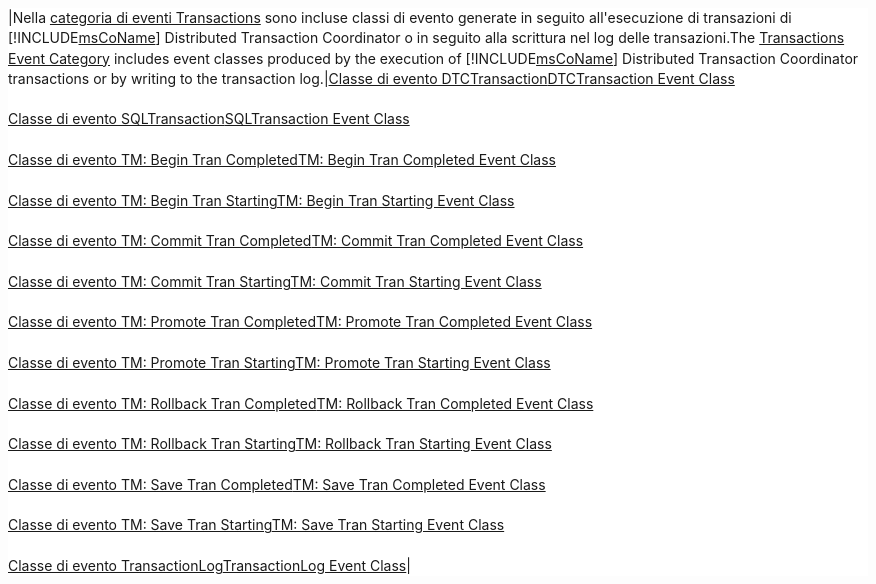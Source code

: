 |<span data-ttu-id="efdcc-260">Nella [categoria di eventi Transactions](transactions-event-category.md) sono incluse classi di evento generate in seguito all'esecuzione di transazioni di [!INCLUDE[msCoName](../../includes/msconame-md.md)] Distributed Transaction Coordinator o in seguito alla scrittura nel log delle transazioni.</span><span class="sxs-lookup"><span data-stu-id="efdcc-260">The [Transactions Event Category](transactions-event-category.md) includes event classes produced by the execution of [!INCLUDE[msCoName](../../includes/msconame-md.md)] Distributed Transaction Coordinator transactions or by writing to the transaction log.</span></span>|[<span data-ttu-id="efdcc-261">Classe di evento DTCTransaction</span><span class="sxs-lookup"><span data-stu-id="efdcc-261">DTCTransaction Event Class</span></span>](dtctransaction-event-class.md)<br /><br /> [<span data-ttu-id="efdcc-262">Classe di evento SQLTransaction</span><span class="sxs-lookup"><span data-stu-id="efdcc-262">SQLTransaction Event Class</span></span>](sqltransaction-event-class.md)<br /><br /> [<span data-ttu-id="efdcc-263">Classe di evento TM: Begin Tran Completed</span><span class="sxs-lookup"><span data-stu-id="efdcc-263">TM: Begin Tran Completed Event Class</span></span>](tm-begin-tran-completed-event-class.md)<br /><br /> [<span data-ttu-id="efdcc-264">Classe di evento TM: Begin Tran Starting</span><span class="sxs-lookup"><span data-stu-id="efdcc-264">TM: Begin Tran Starting Event Class</span></span>](tm-begin-tran-starting-event-class.md)<br /><br /> [<span data-ttu-id="efdcc-265">Classe di evento TM: Commit Tran Completed</span><span class="sxs-lookup"><span data-stu-id="efdcc-265">TM: Commit Tran Completed Event Class</span></span>](tm-commit-tran-completed-event-class.md)<br /><br /> [<span data-ttu-id="efdcc-266">Classe di evento TM: Commit Tran Starting</span><span class="sxs-lookup"><span data-stu-id="efdcc-266">TM: Commit Tran Starting Event Class</span></span>](tm-commit-tran-starting-event-class.md)<br /><br /> [<span data-ttu-id="efdcc-267">Classe di evento TM: Promote Tran Completed</span><span class="sxs-lookup"><span data-stu-id="efdcc-267">TM: Promote Tran Completed Event Class</span></span>](tm-promote-tran-completed-event-class.md)<br /><br /> [<span data-ttu-id="efdcc-268">Classe di evento TM: Promote Tran Starting</span><span class="sxs-lookup"><span data-stu-id="efdcc-268">TM: Promote Tran Starting Event Class</span></span>](tm-promote-tran-starting-event-class.md)<br /><br /> [<span data-ttu-id="efdcc-269">Classe di evento TM: Rollback Tran Completed</span><span class="sxs-lookup"><span data-stu-id="efdcc-269">TM: Rollback Tran Completed Event Class</span></span>](tm-rollback-tran-completed-event-class.md)<br /><br /> [<span data-ttu-id="efdcc-270">Classe di evento TM: Rollback Tran Starting</span><span class="sxs-lookup"><span data-stu-id="efdcc-270">TM: Rollback Tran Starting Event Class</span></span>](tm-rollback-tran-starting-event-class.md)<br /><br /> [<span data-ttu-id="efdcc-271">Classe di evento TM: Save Tran Completed</span><span class="sxs-lookup"><span data-stu-id="efdcc-271">TM: Save Tran Completed Event Class</span></span>](tm-save-tran-completed-event-class.md)<br /><br /> [<span data-ttu-id="efdcc-272">Classe di evento TM: Save Tran Starting</span><span class="sxs-lookup"><span data-stu-id="efdcc-272">TM: Save Tran Starting Event Class</span></span>](tm-save-tran-starting-event-class.md)<br /><br /> [<span data-ttu-id="efdcc-273">Classe di evento TransactionLog</span><span class="sxs-lookup"><span data-stu-id="efdcc-273">TransactionLog Event Class</span></span>](transactionlog-event-class.md)|  